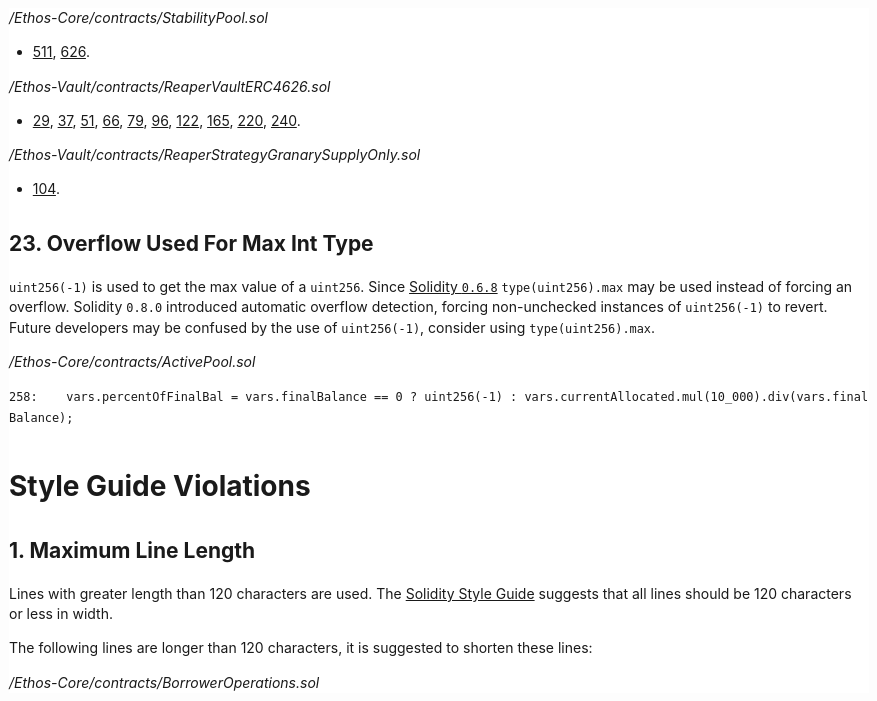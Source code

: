 */Ethos-Core/contracts/StabilityPool.sol*

* [511](https://github.com/code-423n4/2023-02-ethos/blob/main/Ethos-Core/contracts/StabilityPool.sol#L511), [626](https://github.com/code-423n4/2023-02-ethos/blob/main/Ethos-Core/contracts/StabilityPool.sol#L626).

*/Ethos-Vault/contracts/ReaperVaultERC4626.sol*

* [29](https://github.com/code-423n4/2023-02-ethos/blob/main/Ethos-Vault/contracts/ReaperVaultERC4626.sol#L29), [37](https://github.com/code-423n4/2023-02-ethos/blob/main/Ethos-Vault/contracts/ReaperVaultERC4626.sol#L37), [51](https://github.com/code-423n4/2023-02-ethos/blob/main/Ethos-Vault/contracts/ReaperVaultERC4626.sol#L51), [66](https://github.com/code-423n4/2023-02-ethos/blob/main/Ethos-Vault/contracts/ReaperVaultERC4626.sol#L66), [79](https://github.com/code-423n4/2023-02-ethos/blob/main/Ethos-Vault/contracts/ReaperVaultERC4626.sol#L79), [96](https://github.com/code-423n4/2023-02-ethos/blob/main/Ethos-Vault/contracts/ReaperVaultERC4626.sol#L96), [122](https://github.com/code-423n4/2023-02-ethos/blob/main/Ethos-Vault/contracts/ReaperVaultERC4626.sol#L122), [165](https://github.com/code-423n4/2023-02-ethos/blob/main/Ethos-Vault/contracts/ReaperVaultERC4626.sol#L165), [220](https://github.com/code-423n4/2023-02-ethos/blob/main/Ethos-Vault/contracts/ReaperVaultERC4626.sol#L220), [240](https://github.com/code-423n4/2023-02-ethos/blob/main/Ethos-Vault/contracts/ReaperVaultERC4626.sol#L240).

*/Ethos-Vault/contracts/ReaperStrategyGranarySupplyOnly.sol*

* [104](https://github.com/code-423n4/2023-02-ethos/blob/main/Ethos-Vault/contracts/ReaperStrategyGranarySupplyOnly.sol#L104).

## 23. Overflow Used For Max Int Type

`uint256(-1)` is used to get the max value of a `uint256`. Since [Solidity `0.6.8`](https://docs.soliditylang.org/en/v0.6.8/types.html#integers) `type(uint256).max` may be used instead of forcing an overflow. Solidity `0.8.0` introduced automatic overflow detection, forcing non-unchecked instances of `uint256(-1)` to revert. Future developers may be confused by the use of `uint256(-1)`, consider using `type(uint256).max`.

*/Ethos-Core/contracts/ActivePool.sol*

```solidity
258:	vars.percentOfFinalBal = vars.finalBalance == 0 ? uint256(-1) : vars.currentAllocated.mul(10_000).div(vars.finalBalance);
```

# Style Guide Violations

## 1. Maximum Line Length

Lines with greater length than 120 characters are used. The [Solidity Style Guide](https://docs.soliditylang.org/en/v0.8.17/style-guide.html#maximum-line-lengthhttps://docs.soliditylang.org/en/v0.8.17/style-guide.html#maximum-line-length) suggests that all lines should be 120 characters or less in width.

The following lines are longer than 120 characters, it is suggested to shorten these lines:

*/Ethos-Core/contracts/BorrowerOperations.sol*
